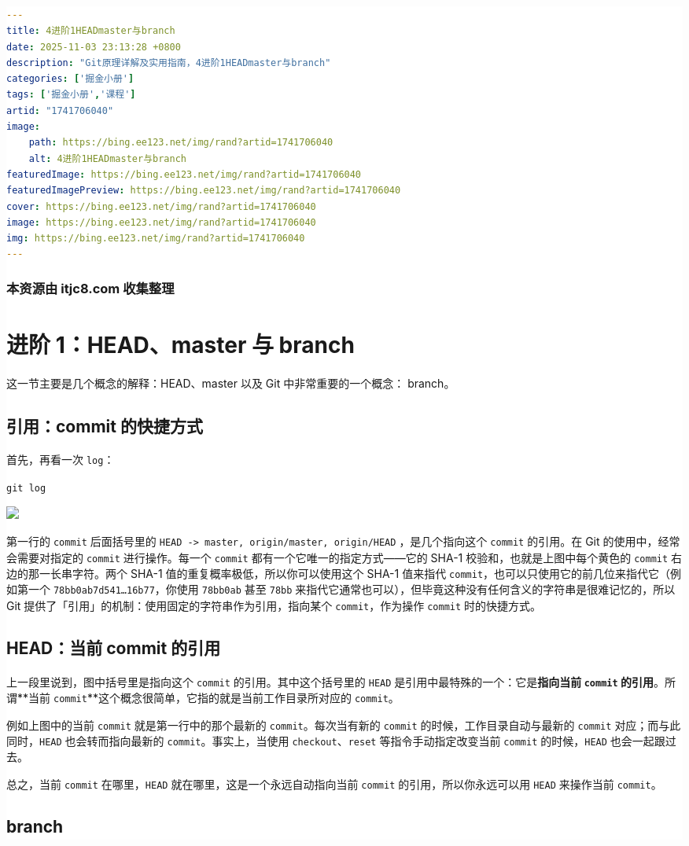 ```yaml
---
title: 4进阶1HEADmaster与branch
date: 2025-11-03 23:13:28 +0800
description: "Git原理详解及实用指南，4进阶1HEADmaster与branch"
categories: ['掘金小册']
tags: ['掘金小册','课程']
artid: "1741706040"
image:
    path: https://bing.ee123.net/img/rand?artid=1741706040
    alt: 4进阶1HEADmaster与branch
featuredImage: https://bing.ee123.net/img/rand?artid=1741706040
featuredImagePreview: https://bing.ee123.net/img/rand?artid=1741706040
cover: https://bing.ee123.net/img/rand?artid=1741706040
image: https://bing.ee123.net/img/rand?artid=1741706040
img: https://bing.ee123.net/img/rand?artid=1741706040
---
```


### 本资源由 itjc8.com 收集整理
# 进阶 1：HEAD、master 与 branch

这一节主要是几个概念的解释：HEAD、master 以及 Git 中非常重要的一个概念： branch。

## 引用：commit 的快捷方式

首先，再看一次 `log`：

```shell
git log
```

![](https://user-gold-cdn.xitu.io/2017/11/20/15fd779f5e2ebbd0?w=602&h=283&f=jpeg&s=93360)

第一行的 `commit` 后面括号里的 `HEAD -> master, origin/master, origin/HEAD` ，是几个指向这个 `commit` 的引用。在 Git 的使用中，经常会需要对指定的 `commit` 进行操作。每一个 `commit` 都有一个它唯一的指定方式——它的 SHA-1 校验和，也就是上图中每个黄色的 `commit` 右边的那一长串字符。两个 SHA-1 值的重复概率极低，所以你可以使用这个 SHA-1 值来指代 `commit`，也可以只使用它的前几位来指代它（例如第一个 `78bb0ab7d541…16b77`，你使用 `78bb0ab` 甚至 `78bb` 来指代它通常也可以），但毕竟这种没有任何含义的字符串是很难记忆的，所以 Git 提供了「引用」的机制：使用固定的字符串作为引用，指向某个 `commit`，作为操作 `commit` 时的快捷方式。

## HEAD：当前 commit 的引用

上一段里说到，图中括号里是指向这个 `commit` 的引用。其中这个括号里的 `HEAD` 是引用中最特殊的一个：它是**指向当前 `commit` 的引用**。所谓**当前 `commit`**这个概念很简单，它指的就是当前工作目录所对应的 `commit`。

例如上图中的当前 `commit` 就是第一行中的那个最新的 `commit`。每次当有新的 `commit` 的时候，工作目录自动与最新的 `commit` 对应；而与此同时，`HEAD` 也会转而指向最新的 `commit`。事实上，当使用 `checkout`、`reset` 等指令手动指定改变当前 `commit` 的时候，`HEAD` 也会一起跟过去。

总之，当前 `commit` 在哪里，`HEAD` 就在哪里，这是一个永远自动指向当前 `commit` 的引用，所以你永远可以用 `HEAD` 来操作当前 `commit`。

## branch
